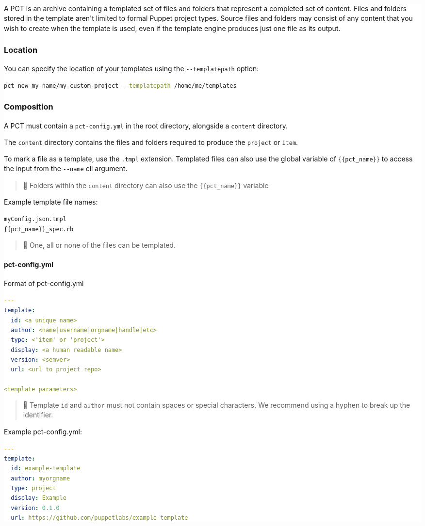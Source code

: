 A PCT is an archive containing a templated set of files and folders that represent a completed set of content. Files and folders stored in the template aren't limited to formal Puppet project types. Source files and folders may consist of any content that you wish to create when the template is used, even if the template engine produces just one file as its output.

### Location

You can specify the location of your templates using the `--templatepath` option:

```bash
pct new my-name/my-custom-project --templatepath /home/me/templates
```

### Composition

A PCT must contain a `pct-config.yml` in the root directory, alongside a `content` directory.

The `content` directory contains the files and folders required to produce the `project` or `item`.

To mark a file as a template, use the `.tmpl` extension. Templated files can also use the global variable of `{{pct_name}}` to access the input from the `--name` cli argument.

> :memo: Folders within the `content` directory can also use the `{{pct_name}}` variable

Example template file names:

``` bash
myConfig.json.tmpl
{{pct_name}}_spec.rb
```

> :memo: One, all or none of the files can be templated.

#### pct-config.yml

Format of pct-config.yml

``` yaml
---
template:
  id: <a unique name>
  author: <name|username|orgname|handle|etc>
  type: <'item' or 'project'>
  display: <a human readable name>
  version: <semver>
  url: <url to project repo>

<template parameters>
```

> :memo: Template `id` and `author` must not contain spaces or special characters. We recommend using a hyphen to break up the identifier.

Example pct-config.yml:

``` yaml
---
template:
  id: example-template
  author: myorgname
  type: project
  display: Example
  version: 0.1.0
  url: https://github.com/puppetlabs/example-template
```

